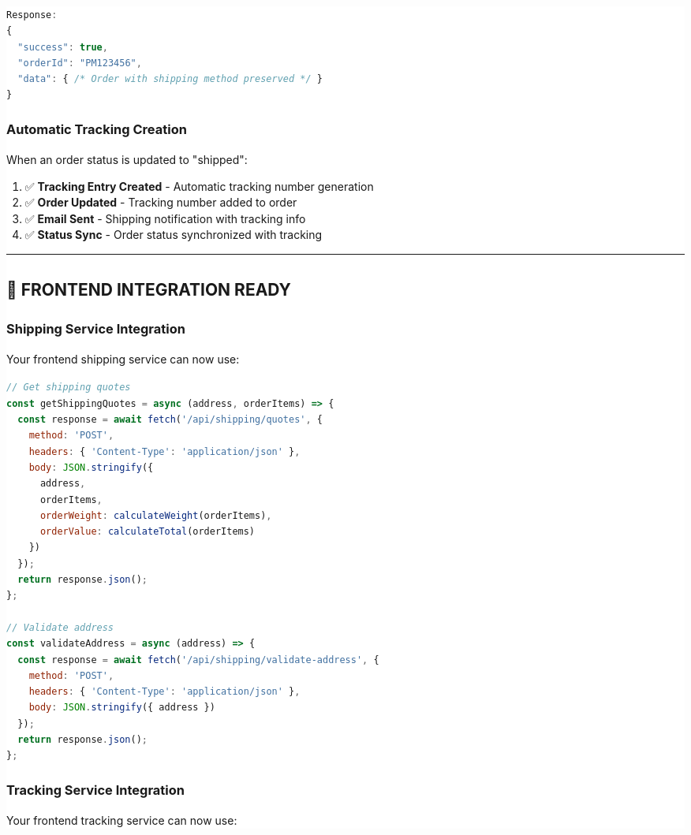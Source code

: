 ```javascript
Response:
{
  "success": true,
  "orderId": "PM123456",
  "data": { /* Order with shipping method preserved */ }
}
```

### **Automatic Tracking Creation**
When an order status is updated to "shipped":
1. ✅ **Tracking Entry Created** - Automatic tracking number generation
2. ✅ **Order Updated** - Tracking number added to order
3. ✅ **Email Sent** - Shipping notification with tracking info
4. ✅ **Status Sync** - Order status synchronized with tracking

---

## 🚀 FRONTEND INTEGRATION READY

### **Shipping Service Integration**
Your frontend shipping service can now use:

```javascript
// Get shipping quotes
const getShippingQuotes = async (address, orderItems) => {
  const response = await fetch('/api/shipping/quotes', {
    method: 'POST',
    headers: { 'Content-Type': 'application/json' },
    body: JSON.stringify({
      address,
      orderItems,
      orderWeight: calculateWeight(orderItems),
      orderValue: calculateTotal(orderItems)
    })
  });
  return response.json();
};

// Validate address
const validateAddress = async (address) => {
  const response = await fetch('/api/shipping/validate-address', {
    method: 'POST',
    headers: { 'Content-Type': 'application/json' },
    body: JSON.stringify({ address })
  });
  return response.json();
};
```

### **Tracking Service Integration**
Your frontend tracking service can now use:
